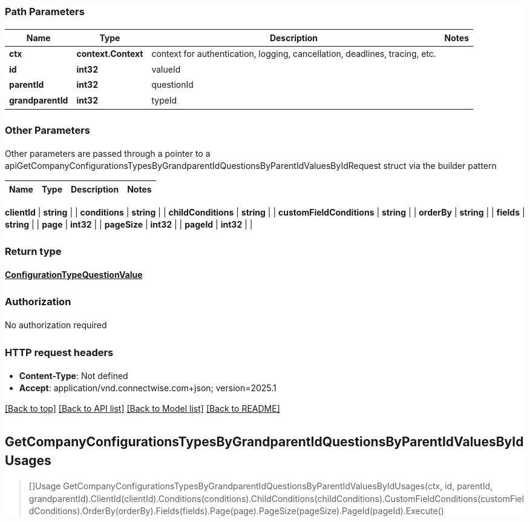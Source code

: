 ### Path Parameters


Name | Type | Description  | Notes
------------- | ------------- | ------------- | -------------
**ctx** | **context.Context** | context for authentication, logging, cancellation, deadlines, tracing, etc.
**id** | **int32** | valueId | 
**parentId** | **int32** | questionId | 
**grandparentId** | **int32** | typeId | 

### Other Parameters

Other parameters are passed through a pointer to a apiGetCompanyConfigurationsTypesByGrandparentIdQuestionsByParentIdValuesByIdRequest struct via the builder pattern


Name | Type | Description  | Notes
------------- | ------------- | ------------- | -------------



 **clientId** | **string** |  | 
 **conditions** | **string** |  | 
 **childConditions** | **string** |  | 
 **customFieldConditions** | **string** |  | 
 **orderBy** | **string** |  | 
 **fields** | **string** |  | 
 **page** | **int32** |  | 
 **pageSize** | **int32** |  | 
 **pageId** | **int32** |  | 

### Return type

[**ConfigurationTypeQuestionValue**](ConfigurationTypeQuestionValue.md)

### Authorization

No authorization required

### HTTP request headers

- **Content-Type**: Not defined
- **Accept**: application/vnd.connectwise.com+json; version=2025.1

[[Back to top]](#) [[Back to API list]](../README.md#documentation-for-api-endpoints)
[[Back to Model list]](../README.md#documentation-for-models)
[[Back to README]](../README.md)


## GetCompanyConfigurationsTypesByGrandparentIdQuestionsByParentIdValuesByIdUsages

> []Usage GetCompanyConfigurationsTypesByGrandparentIdQuestionsByParentIdValuesByIdUsages(ctx, id, parentId, grandparentId).ClientId(clientId).Conditions(conditions).ChildConditions(childConditions).CustomFieldConditions(customFieldConditions).OrderBy(orderBy).Fields(fields).Page(page).PageSize(pageSize).PageId(pageId).Execute()
